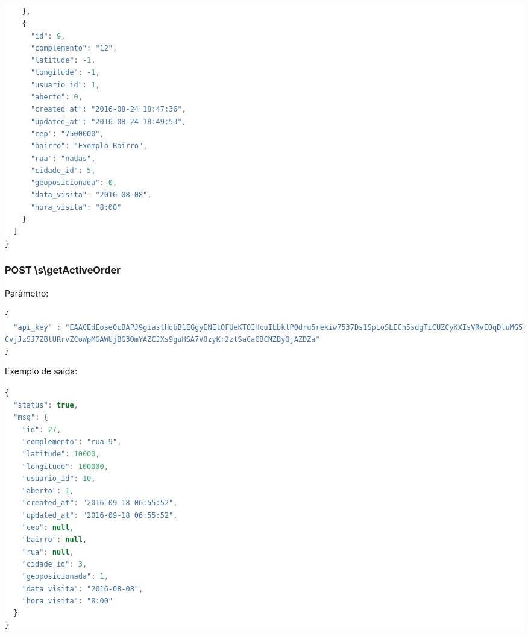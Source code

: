 ```js
    },
    {
      "id": 9,
      "complemento": "12",
      "latitude": -1,
      "longitude": -1,
      "usuario_id": 1,
      "aberto": 0,
      "created_at": "2016-08-24 18:47:36",
      "updated_at": "2016-08-24 18:49:53",
      "cep": "7500000",
      "bairro": "Exemplo Bairro",
      "rua": "nadas",
      "cidade_id": 5,
      "geoposicionada": 0,
      "data_visita": "2016-08-08",
      "hora_visita": "8:00"
    }
  ]
}
```

### POST \s\getActiveOrder
Parâmetro:
```js
{
  "api_key" : "EAACEdEose0cBAPJ9giastHdbB1EGgyENEtOFUeKTOIHcuILbklPQdru5rekiw7537Ds1SpLoSLECh5sdgTiCUZCyKXIsVRvIOqDluMG5CvjJzSJ7ZBlURrvZCoWpMGAWUjBG3QmYAZCJXs9guHSA7V0zyKr2ztSaCaCBCNZByQjAZDZa"
}
```

Exemplo de saída:
```js
{
  "status": true,
  "msg": {
    "id": 27,
    "complemento": "rua 9",
    "latitude": 10000,
    "longitude": 100000,
    "usuario_id": 10,
    "aberto": 1,
    "created_at": "2016-09-18 06:55:52",
    "updated_at": "2016-09-18 06:55:52",
    "cep": null,
    "bairro": null,
    "rua": null,
    "cidade_id": 3,
    "geoposicionada": 1,
    "data_visita": "2016-08-08",
    "hora_visita": "8:00"
  }
}
```

